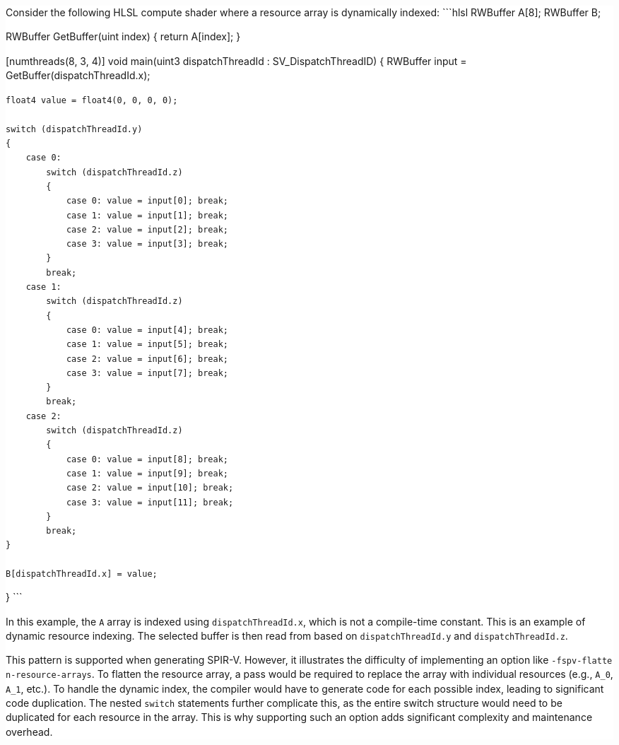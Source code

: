 Consider the following HLSL compute shader where a resource array is dynamically
indexed: ```hlsl RWBuffer<float4> A[8]; RWBuffer<float4> B;

RWBuffer<float4> GetBuffer(uint index) { return A[index]; }

[numthreads(8, 3, 4)] void main(uint3 dispatchThreadId : SV_DispatchThreadID) {
RWBuffer<float4> input = GetBuffer(dispatchThreadId.x);

```
float4 value = float4(0, 0, 0, 0);

switch (dispatchThreadId.y)
{
    case 0:
        switch (dispatchThreadId.z)
        {
            case 0: value = input[0]; break;
            case 1: value = input[1]; break;
            case 2: value = input[2]; break;
            case 3: value = input[3]; break;
        }
        break;
    case 1:
        switch (dispatchThreadId.z)
        {
            case 0: value = input[4]; break;
            case 1: value = input[5]; break;
            case 2: value = input[6]; break;
            case 3: value = input[7]; break;
        }
        break;
    case 2:
        switch (dispatchThreadId.z)
        {
            case 0: value = input[8]; break;
            case 1: value = input[9]; break;
            case 2: value = input[10]; break;
            case 3: value = input[11]; break;
        }
        break;
}

B[dispatchThreadId.x] = value;
```

} ```

In this example, the `A` array is indexed using `dispatchThreadId.x`, which is
not a compile-time constant. This is an example of dynamic resource indexing.
The selected buffer is then read from based on `dispatchThreadId.y` and
`dispatchThreadId.z`.

This pattern is supported when generating SPIR-V. However, it illustrates the
difficulty of implementing an option like `-fspv-flatten-resource-arrays`. To
flatten the resource array, a pass would be required to replace the array with
individual resources (e.g., `A_0`, `A_1`, etc.). To handle the dynamic index,
the compiler would have to generate code for each possible index, leading to
significant code duplication. The nested `switch` statements further complicate
this, as the entire switch structure would need to be duplicated for each
resource in the array. This is why supporting such an option adds significant
complexity and maintenance overhead.
